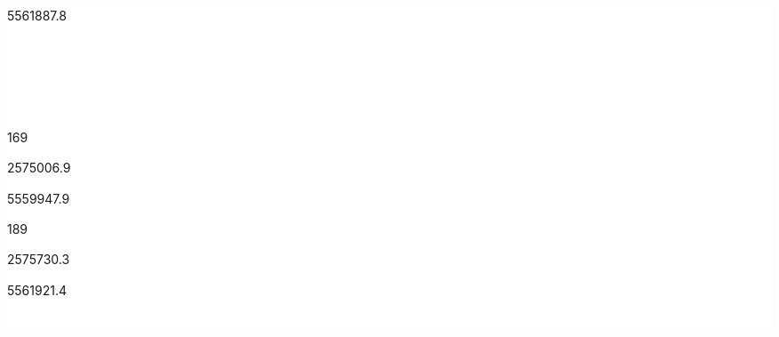 5561887.8

</td>

<td style align="center">

 

</td>

<td style align="center">

 

</td>

<td style align="center">

 

</td>

</tr>

<tr>

<td style align="center">

169

</td>

<td style align="center">

2575006.9

</td>

<td style align="center">

5559947.9

</td>

<td style align="center">

189

</td>

<td style align="center">

2575730.3

</td>

<td style align="center">

5561921.4

</td>

<td style align="center">

 

</td>
